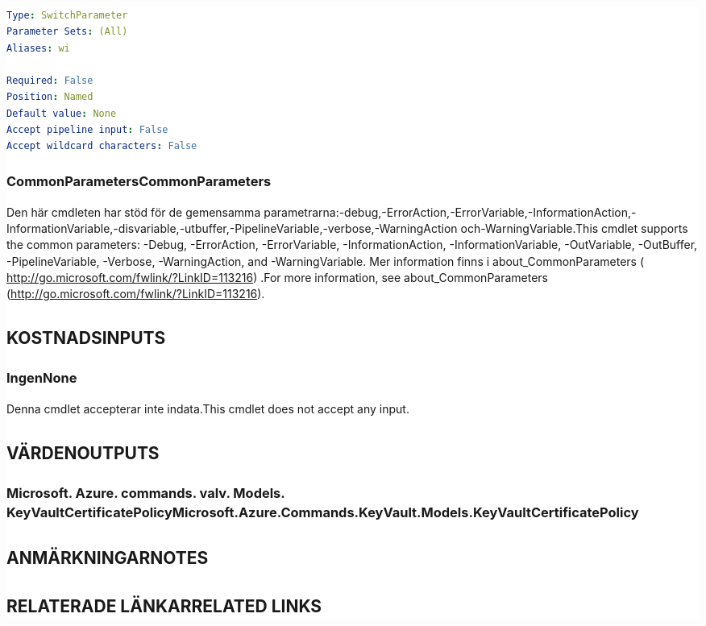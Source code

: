 ```yaml
Type: SwitchParameter
Parameter Sets: (All)
Aliases: wi

Required: False
Position: Named
Default value: None
Accept pipeline input: False
Accept wildcard characters: False
```

### <span data-ttu-id="067c9-156">CommonParameters</span><span class="sxs-lookup"><span data-stu-id="067c9-156">CommonParameters</span></span>
<span data-ttu-id="067c9-157">Den här cmdleten har stöd för de gemensamma parametrarna:-debug,-ErrorAction,-ErrorVariable,-InformationAction,-InformationVariable,-disvariable,-utbuffer,-PipelineVariable,-verbose,-WarningAction och-WarningVariable.</span><span class="sxs-lookup"><span data-stu-id="067c9-157">This cmdlet supports the common parameters: -Debug, -ErrorAction, -ErrorVariable, -InformationAction, -InformationVariable, -OutVariable, -OutBuffer, -PipelineVariable, -Verbose, -WarningAction, and -WarningVariable.</span></span> <span data-ttu-id="067c9-158">Mer information finns i about_CommonParameters ( http://go.microsoft.com/fwlink/?LinkID=113216) .</span><span class="sxs-lookup"><span data-stu-id="067c9-158">For more information, see about_CommonParameters (http://go.microsoft.com/fwlink/?LinkID=113216).</span></span>

## <span data-ttu-id="067c9-159">KOSTNADS</span><span class="sxs-lookup"><span data-stu-id="067c9-159">INPUTS</span></span>

### <span data-ttu-id="067c9-160">Ingen</span><span class="sxs-lookup"><span data-stu-id="067c9-160">None</span></span>
<span data-ttu-id="067c9-161">Denna cmdlet accepterar inte indata.</span><span class="sxs-lookup"><span data-stu-id="067c9-161">This cmdlet does not accept any input.</span></span>

## <span data-ttu-id="067c9-162">VÄRDEN</span><span class="sxs-lookup"><span data-stu-id="067c9-162">OUTPUTS</span></span>

### <span data-ttu-id="067c9-163">Microsoft. Azure. commands. valv. Models. KeyVaultCertificatePolicy</span><span class="sxs-lookup"><span data-stu-id="067c9-163">Microsoft.Azure.Commands.KeyVault.Models.KeyVaultCertificatePolicy</span></span>

## <span data-ttu-id="067c9-164">ANMÄRKNINGAR</span><span class="sxs-lookup"><span data-stu-id="067c9-164">NOTES</span></span>

## <span data-ttu-id="067c9-165">RELATERADE LÄNKAR</span><span class="sxs-lookup"><span data-stu-id="067c9-165">RELATED LINKS</span></span>
